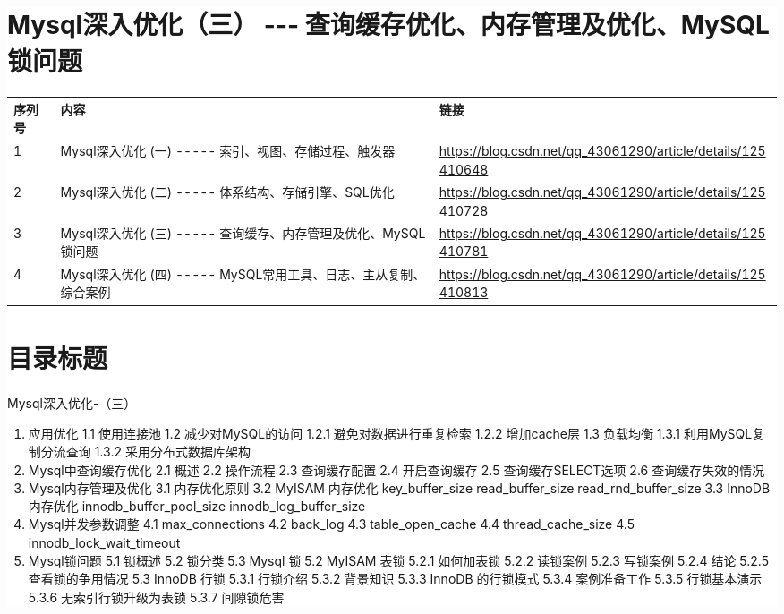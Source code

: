 # Mysql深入优化（三） --- 查询缓存优化、内存管理及优化、MySQL锁问题
|序列号|内容|链接|
| :-----| :-----| :-----|
|1|Mysql深入优化 (一) ----- 索引、视图、存储过程、触发器|https://blog.csdn.net/qq_43061290/article/details/125410648|
|2|Mysql深入优化 (二) ----- 体系结构、存储引擎、SQL优化|https://blog.csdn.net/qq_43061290/article/details/125410728|
|3|Mysql深入优化 (三) ----- 查询缓存、内存管理及优化、MySQL锁问题|https://blog.csdn.net/qq_43061290/article/details/125410781|
|4|Mysql深入优化 (四) ----- MySQL常用工具、日志、主从复制、综合案例|https://blog.csdn.net/qq_43061290/article/details/125410813|


 # 目录标题
Mysql深入优化-（三）
1. 应用优化
1.1 使用连接池
1.2 减少对MySQL的访问
1.2.1 避免对数据进行重复检索
1.2.2 增加cache层
1.3 负载均衡
1.3.1 利用MySQL复制分流查询
1.3.2 采用分布式数据库架构
2. Mysql中查询缓存优化
2.1 概述
2.2 操作流程
2.3 查询缓存配置
2.4 开启查询缓存
2.5 查询缓存SELECT选项
2.6 查询缓存失效的情况
3. Mysql内存管理及优化
3.1 内存优化原则
3.2 MyISAM 内存优化
key_buffer_size
read_buffer_size
read_rnd_buffer_size
3.3 InnoDB 内存优化
innodb_buffer_pool_size
innodb_log_buffer_size
4. Mysql并发参数调整
4.1 max_connections
4.2 back_log
4.3 table_open_cache
4.4 thread_cache_size
4.5 innodb_lock_wait_timeout
5. Mysql锁问题
5.1 锁概述
5.2 锁分类
5.3 Mysql 锁
5.2 MyISAM 表锁
5.2.1 如何加表锁
5.2.2 读锁案例
5.2.3 写锁案例
5.2.4 结论
5.2.5 查看锁的争用情况
5.3 InnoDB 行锁
5.3.1 行锁介绍
5.3.2 背景知识
5.3.3 InnoDB 的行锁模式
5.3.4 案例准备工作
5.3.5 行锁基本演示
5.3.6 无索引行锁升级为表锁
5.3.7 间隙锁危害